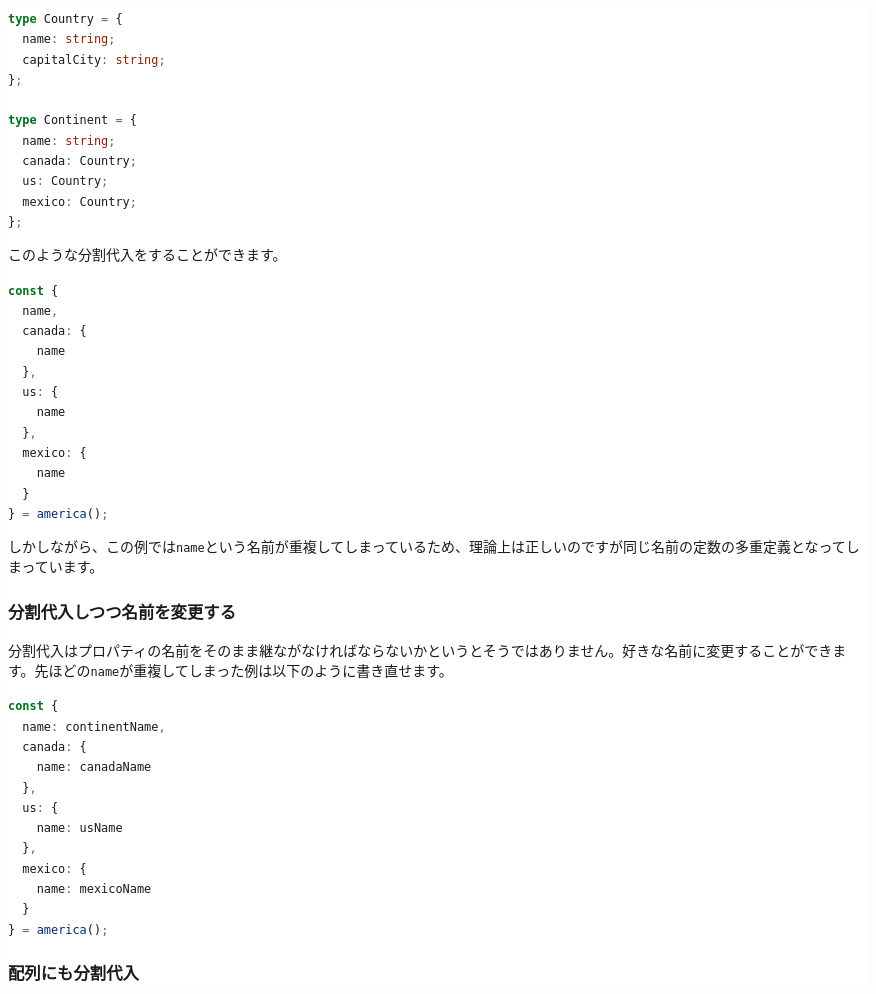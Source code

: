 ```typescript
type Country = {
  name: string;
  capitalCity: string;
};

type Continent = {
  name: string;
  canada: Country;
  us: Country;
  mexico: Country;
};
```

このような分割代入をすることができます。

```typescript
const {
  name,
  canada: {
    name
  },
  us: {
    name
  },
  mexico: {
    name
  }
} = america();
```

しかしながら、この例では`name`という名前が重複してしまっているため、理論上は正しいのですが同じ名前の定数の多重定義となってしまっています。

### 分割代入しつつ名前を変更する

分割代入はプロパティの名前をそのまま継ながなければならないかというとそうではありません。好きな名前に変更することができます。先ほどの`name`が重複してしまった例は以下のように書き直せます。

```typescript
const {
  name: continentName,
  canada: {
    name: canadaName
  },
  us: {
    name: usName
  },
  mexico: {
    name: mexicoName
  }
} = america();
```

### 配列にも分割代入
